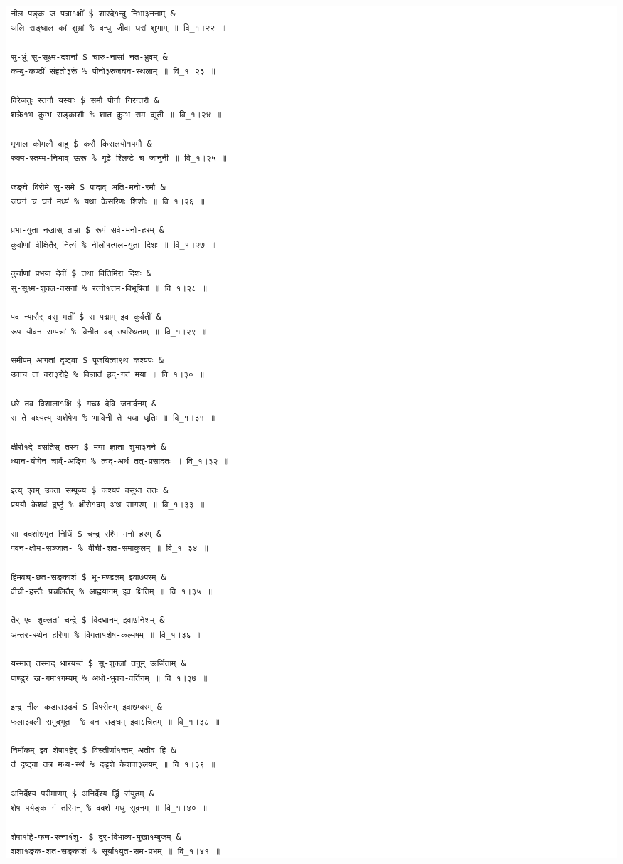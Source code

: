      नील-पङ्क-ज-पत्रा१क्षीं $ शारदे१न्दु-निभा३ननाम् &  
     अलि-सङ्घाल-कां शुभ्रां % बन्धु-जीवा-धरां शुभाम् ॥ वि_१।२२ ॥  
    
     सु-भ्रूं सु-सूक्ष्म-दशनां $ चारु-नासां नत-भ्रुवम् &  
     कम्बु-कण्ठीं संहतो३रूं % पीनो३रुजघन-स्थलाम् ॥ वि_१।२३ ॥  
    
     विरेजतुः स्तनौ यस्याः $ समौ पीनौ निरन्तरौ &  
     शक्रे१भ-कुम्भ-सङ्काशौ % शात-कुम्भ-सम-द्युती ॥ वि_१।२४ ॥  
    
     मृणाल-कोमलौ बाहू $ करौ किसलयो१पमौ &  
     रुक्म-स्तम्भ-निभाव् ऊरू % गूढे श्लिष्टे च जानुनी ॥ वि_१।२५ ॥  
    
     जङ्घे विरोमे सु-समे $ पादाव् अति-मनो-रमौ &  
     जघनं च घनं मध्यं % यथा केसरिणः शिशोः ॥ वि_१।२६ ॥  
    
     प्रभा-युता नखास् ताम्रा $ रूपं सर्व-मनो-हरम् &  
     कुर्वाणां वीक्षितैर् नित्यं % नीलो१त्पल-युता दिशः ॥ वि_१।२७ ॥  
    
     कुर्वाणां प्रभया देवीं $ तथा वितिमिरा दिशः &  
     सु-सूक्ष्म-शुक्ल-वसनां % रत्नो१त्तम-विभूषितां ॥ वि_१।२८ ॥  
    
     पद-न्यासैर् वसु-मतीं $ स-पद्माम् इव कुर्वतीं &  
     रूप-यौवन-सम्पन्नां % विनीत-वद् उपस्थिताम् ॥ वि_१।२९ ॥  
    
     समीपम् आगतां दृष्ट्वा $ पूजयित्वा९थ कश्यपः &  
     उवाच तां वरा३रोहे % विज्ञातं हृद्-गतं मया ॥ वि_१।३० ॥  
    
     धरे तव विशाला१क्षि $ गच्छ देवि जनार्दनम् &  
     स ते वक्ष्यत्य् अशेषेण % भाविनी ते यथा धृतिः ॥ वि_१।३१ ॥  
    
     क्षीरो१दे वसतिस् तस्य $ मया ज्ञाता शुभा३नने &  
     ध्यान-योगेन चार्व्-अङ्गि % त्वद्-अर्थं तत्-प्रसादतः ॥ वि_१।३२ ॥  
    
     इत्य् एवम् उक्ता सम्पूज्य $ कश्यपं वसुधा ततः &  
     प्रययौ केशवं द्रष्टुं % क्षीरो१दम् अथ सागरम् ॥ वि_१।३३ ॥  
    
     सा ददर्शा७मृत-निधिं $ चन्द्र-रश्मि-मनो-हरम् &  
     पवन-क्षोभ-सञ्जात- % वीची-शत-समाकुलम् ॥ वि_१।३४ ॥  
    
     हिमवच्-छत-सङ्काशं $ भू-मण्डलम् इवा७परम् &  
     वीची-हस्तैः प्रचलितैर् % आह्वयानम् इव क्षितिम् ॥ वि_१।३५ ॥  
    
     तैर् एव शुक्लतां चन्द्रे $ विदधानम् इवा७निशम् &  
     अन्तर-स्थेन हरिणा % विगता१शेष-कल्मषम् ॥ वि_१।३६ ॥  
    
     यस्मात् तस्माद् धारयन्तं $ सु-शुक्लां तनुम् ऊर्जिताम् &  
     पाण्डुरं ख-गमा१गम्यम् % अधो-भुवन-वर्तिनम् ॥ वि_१।३७ ॥  
    
     इन्द्र-नील-कडारा३ढ्यं $ विपरीतम् इवा७म्बरम् &  
     फला३वली-समुद्भूत- % वन-सङ्घम् इवा८चितम् ॥ वि_१।३८ ॥  
    
     निर्मोकम् इव शेषा१हेर् $ विस्तीर्णा१न्तम् अतीव हि &  
     तं दृष्ट्वा तत्र मध्य-स्थं % दडृशे केशवा३लयम् ॥ वि_१।३९ ॥  
    
     अनिर्देश्य-परीमाणम् $ अनिर्देश्य-र्द्धि-संयुतम् &  
     शेष-पर्यङ्क-गं तस्मिन् % ददर्श मधु-सूदनम् ॥ वि_१।४० ॥  
    
     शेषा१हि-फण-रत्ना१ंशु- $ दुर्-विभाव्य-मुखा१म्बुजम् &  
     शशा१ङ्क-शत-सङ्काशं % सूर्या१युत-सम-प्रभम् ॥ वि_१।४१ ॥  
    